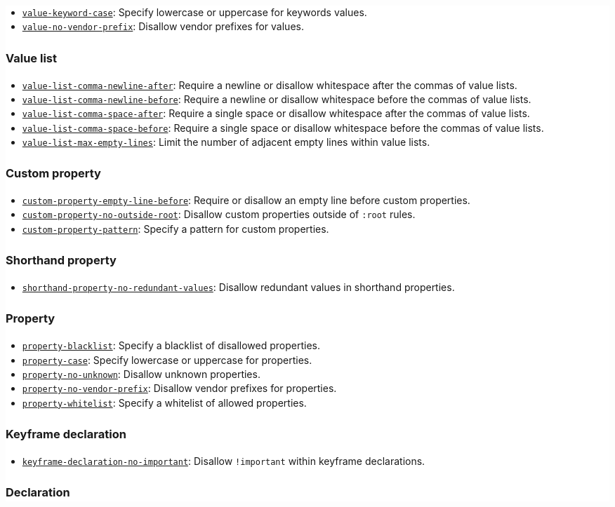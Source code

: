 -   [`value-keyword-case`](../../src/rules/value-keyword-case/README.md): Specify lowercase or uppercase for keywords values.
-   [`value-no-vendor-prefix`](../../src/rules/value-no-vendor-prefix/README.md): Disallow vendor prefixes for values.

### Value list

-   [`value-list-comma-newline-after`](../../src/rules/value-list-comma-newline-after/README.md): Require a newline or disallow whitespace after the commas of value lists.
-   [`value-list-comma-newline-before`](../../src/rules/value-list-comma-newline-before/README.md): Require a newline or disallow whitespace before the commas of value lists.
-   [`value-list-comma-space-after`](../../src/rules/value-list-comma-space-after/README.md): Require a single space or disallow whitespace after the commas of value lists.
-   [`value-list-comma-space-before`](../../src/rules/value-list-comma-space-before/README.md): Require a single space or disallow whitespace before the commas of value lists.
-   [`value-list-max-empty-lines`](../../src/rules/value-list-max-empty-lines/README.md): Limit the number of adjacent empty lines within value lists.

### Custom property

-   [`custom-property-empty-line-before`](../../src/rules/custom-property-empty-line-before/README.md): Require or disallow an empty line before custom properties.
-   [`custom-property-no-outside-root`](../../src/rules/custom-property-no-outside-root/README.md): Disallow custom properties outside of `:root` rules.
-   [`custom-property-pattern`](../../src/rules/custom-property-pattern/README.md): Specify a pattern for custom properties.

### Shorthand property

-   [`shorthand-property-no-redundant-values`](../../src/rules/shorthand-property-no-redundant-values/README.md): Disallow redundant values in shorthand properties.

### Property

-   [`property-blacklist`](../../src/rules/property-blacklist/README.md): Specify a blacklist of disallowed properties.
-   [`property-case`](../../src/rules/property-case/README.md): Specify lowercase or uppercase for properties.
-   [`property-no-unknown`](../../src/rules/property-no-unknown/README.md): Disallow unknown properties.
-   [`property-no-vendor-prefix`](../../src/rules/property-no-vendor-prefix/README.md): Disallow vendor prefixes for properties.
-   [`property-whitelist`](../../src/rules/property-whitelist/README.md): Specify a whitelist of allowed properties.

### Keyframe declaration

-   [`keyframe-declaration-no-important`](../../src/rules/keyframe-declaration-no-important/README.md): Disallow `!important` within keyframe declarations.

### Declaration
